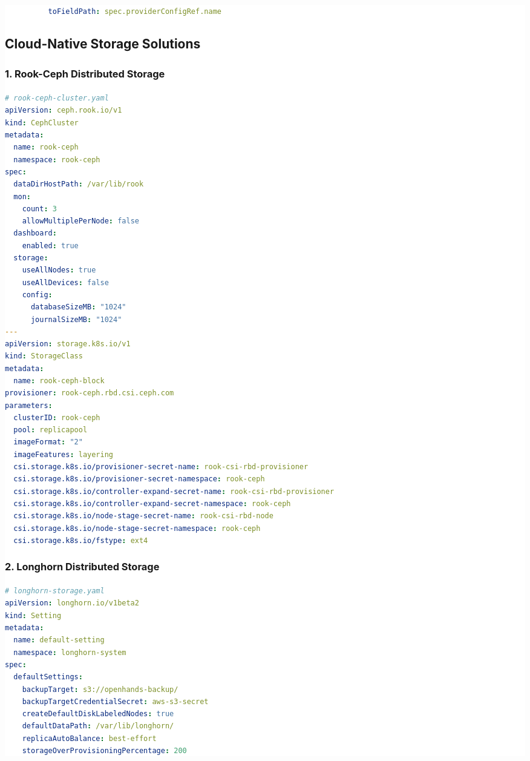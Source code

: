 ```yaml
          toFieldPath: spec.providerConfigRef.name
```

## Cloud-Native Storage Solutions

### 1. Rook-Ceph Distributed Storage
```yaml
# rook-ceph-cluster.yaml
apiVersion: ceph.rook.io/v1
kind: CephCluster
metadata:
  name: rook-ceph
  namespace: rook-ceph
spec:
  dataDirHostPath: /var/lib/rook
  mon:
    count: 3
    allowMultiplePerNode: false
  dashboard:
    enabled: true
  storage:
    useAllNodes: true
    useAllDevices: false
    config:
      databaseSizeMB: "1024"
      journalSizeMB: "1024"
---
apiVersion: storage.k8s.io/v1
kind: StorageClass
metadata:
  name: rook-ceph-block
provisioner: rook-ceph.rbd.csi.ceph.com
parameters:
  clusterID: rook-ceph
  pool: replicapool
  imageFormat: "2"
  imageFeatures: layering
  csi.storage.k8s.io/provisioner-secret-name: rook-csi-rbd-provisioner
  csi.storage.k8s.io/provisioner-secret-namespace: rook-ceph
  csi.storage.k8s.io/controller-expand-secret-name: rook-csi-rbd-provisioner
  csi.storage.k8s.io/controller-expand-secret-namespace: rook-ceph
  csi.storage.k8s.io/node-stage-secret-name: rook-csi-rbd-node
  csi.storage.k8s.io/node-stage-secret-namespace: rook-ceph
  csi.storage.k8s.io/fstype: ext4
```

### 2. Longhorn Distributed Storage
```yaml
# longhorn-storage.yaml
apiVersion: longhorn.io/v1beta2
kind: Setting
metadata:
  name: default-setting
  namespace: longhorn-system
spec:
  defaultSettings:
    backupTarget: s3://openhands-backup/
    backupTargetCredentialSecret: aws-s3-secret
    createDefaultDiskLabeledNodes: true
    defaultDataPath: /var/lib/longhorn/
    replicaAutoBalance: best-effort
    storageOverProvisioningPercentage: 200
```